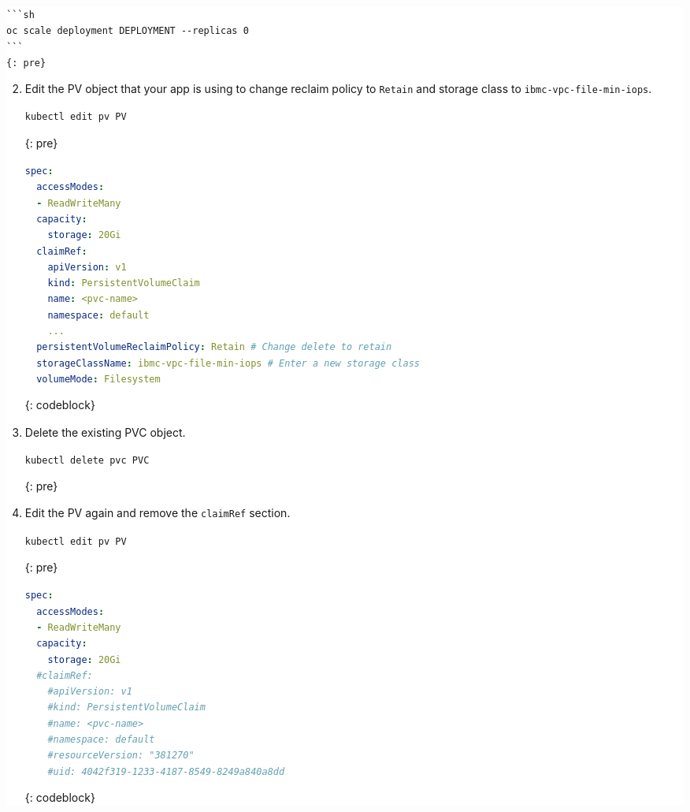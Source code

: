     ```sh
    oc scale deployment DEPLOYMENT --replicas 0
    ```
    {: pre}

2. Edit the PV object that your app is using to change reclaim policy to `Retain` and storage class to `ibmc-vpc-file-min-iops`. 

    ```sh
    kubectl edit pv PV
    ```
    {: pre}

    ```yaml
    spec:
      accessModes:
      - ReadWriteMany
      capacity:
        storage: 20Gi
      claimRef:
        apiVersion: v1
        kind: PersistentVolumeClaim
        name: <pvc-name>
        namespace: default
        ...
      persistentVolumeReclaimPolicy: Retain # Change delete to retain
      storageClassName: ibmc-vpc-file-min-iops # Enter a new storage class
      volumeMode: Filesystem
    ```
    {: codeblock}

3. Delete the existing PVC object.
    ```sh
    kubectl delete pvc PVC
    ```
    {: pre}

4. Edit the PV again and remove the `claimRef` section.

    ```sh
    kubectl edit pv PV
    ```
    {: pre}

    ```yaml
    spec:
      accessModes:
      - ReadWriteMany
      capacity:
        storage: 20Gi
      #claimRef:
        #apiVersion: v1
        #kind: PersistentVolumeClaim
        #name: <pvc-name>
        #namespace: default
        #resourceVersion: "381270"
        #uid: 4042f319-1233-4187-8549-8249a840a8dd
    ```
    {: codeblock}
